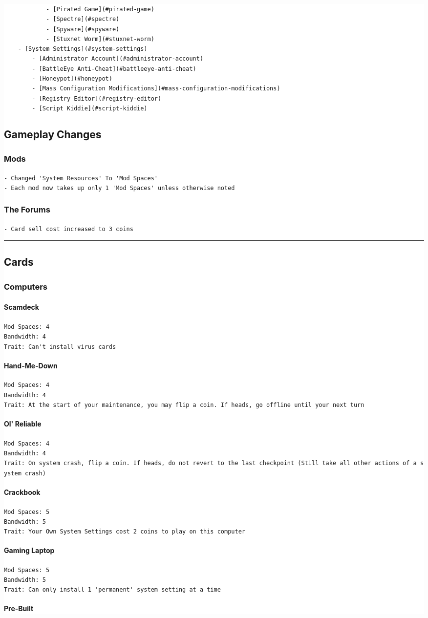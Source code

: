 				- [Pirated Game](#pirated-game)
				- [Spectre](#spectre)
				- [Spyware](#spyware)
				- [Stuxnet Worm](#stuxnet-worm)
		- [System Settings](#system-settings)
			- [Administrator Account](#administrator-account)
			- [BattleEye Anti-Cheat](#battleeye-anti-cheat)
			- [Honeypot](#honeypot)
			- [Mass Configuration Modifications](#mass-configuration-modifications)
			- [Registry Editor](#registry-editor)
			- [Script Kiddie](#script-kiddie)

## Gameplay Changes
### Mods
```
- Changed 'System Resources' To 'Mod Spaces'
- Each mod now takes up only 1 'Mod Spaces' unless otherwise noted
```
### The Forums
```
- Card sell cost increased to 3 coins
```

----

## Cards
### Computers
#### Scamdeck
```
Mod Spaces: 4
Bandwidth: 4
Trait: Can't install virus cards
```
#### Hand-Me-Down
```
Mod Spaces: 4
Bandwidth: 4
Trait: At the start of your maintenance, you may flip a coin. If heads, go offline until your next turn
```
#### Ol' Reliable
```
Mod Spaces: 4
Bandwidth: 4
Trait: On system crash, flip a coin. If heads, do not revert to the last checkpoint (Still take all other actions of a system crash)
```
#### Crackbook
```
Mod Spaces: 5
Bandwidth: 5
Trait: Your Own System Settings cost 2 coins to play on this computer
```
#### Gaming Laptop
```
Mod Spaces: 5
Bandwidth: 5
Trait: Can only install 1 'permanent' system setting at a time
```
#### Pre-Built
```
```